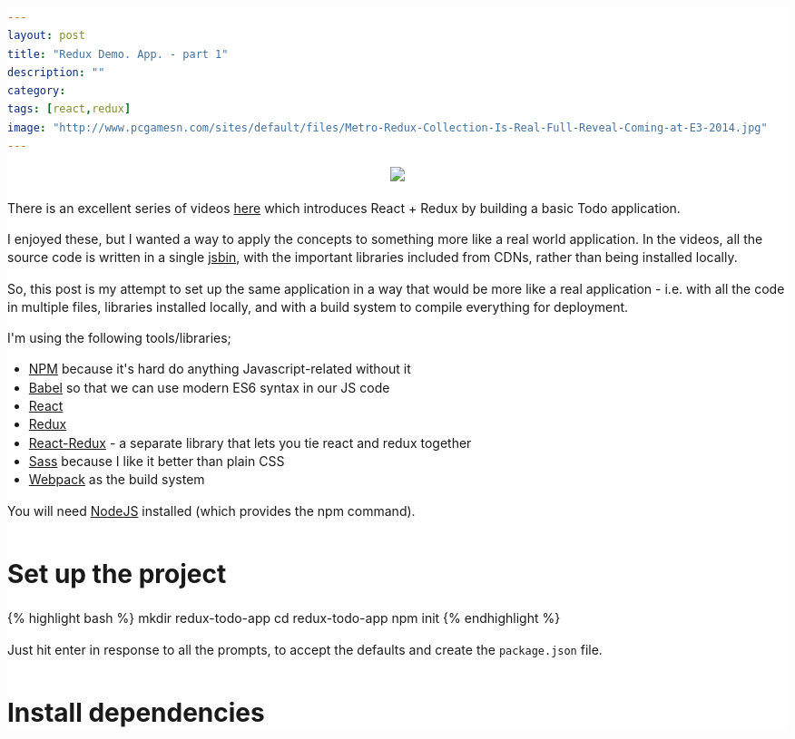 ```yaml
---
layout: post
title: "Redux Demo. App. - part 1"
description: ""
category:
tags: [react,redux]
image: "http://www.pcgamesn.com/sites/default/files/Metro-Redux-Collection-Is-Real-Full-Reveal-Coming-at-E3-2014.jpg"
---
```


<center>
<p>
<img src="https://upload.wikimedia.org/wikipedia/commons/5/57/React.js_logo.svg" width="150px" />
</p>
</center>

There is an excellent series of videos [here](https://egghead.io/lessons/javascript-redux-the-single-immutable-state-tree) which introduces React + Redux by building a basic Todo application.

I enjoyed these, but I wanted a way to apply the concepts to something more like a real world application. In the videos, all the source code is written in a single [jsbin](http://jsbin.com), with the important libraries included from CDNs, rather than being installed locally.

So, this post is my attempt to set up the same application in a way that would be more like a real application - i.e. with all the code in multiple files, libraries installed locally, and with a build system to compile everything for deployment.

I'm using the following tools/libraries;

* [NPM](https://www.npmjs.com/) because it's hard do anything Javascript-related without it
* [Babel](https://babeljs.io/) so that we can use modern ES6 syntax in our JS code
* [React](https://facebook.github.io/react/)
* [Redux](http://redux.js.org/)
* [React-Redux](https://github.com/rackt/react-redux) - a separate library that lets you tie react and redux together
* [Sass](http://sass-lang.com/) because I like it better than plain CSS
* [Webpack](https://webpack.github.io/) as the build system

You will need [NodeJS](https://nodejs.org/en/) installed (which provides the npm command).

# Set up the project

{% highlight bash %}
mkdir redux-todo-app
cd redux-todo-app
npm init
{% endhighlight %}

Just hit enter in response to all the prompts, to accept the defaults and create the `package.json` file.

# Install dependencies
